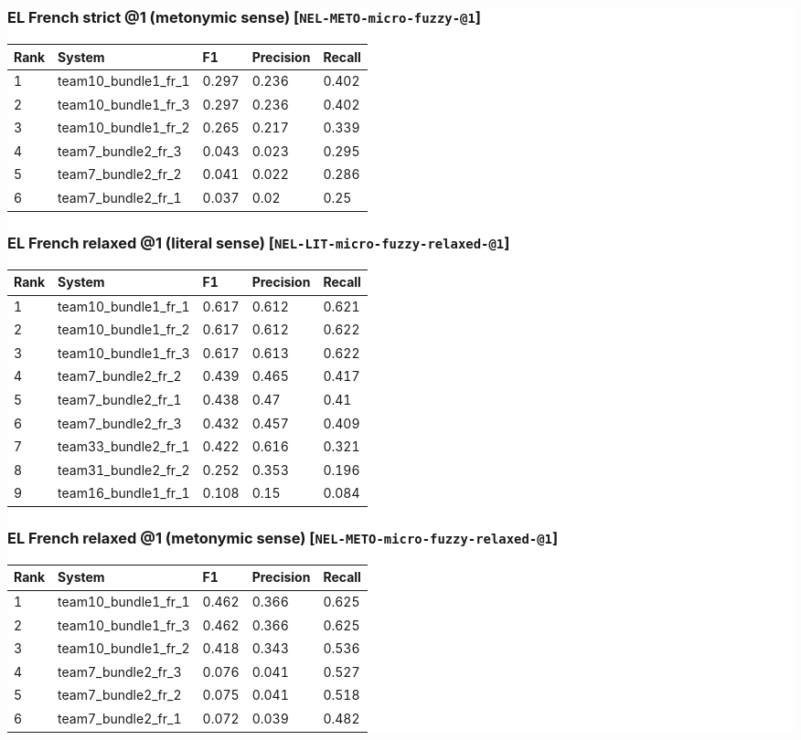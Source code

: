 ### EL French strict @1 (metonymic sense) \[`NEL-METO-micro-fuzzy-@1`\]

| Rank   | System              | F1    | Precision   | Recall   |
|:-------|:--------------------|:------|:------------|:---------|
| 1      | team10_bundle1_fr_1 | 0.297 | 0.236       | 0.402    |
| 2      | team10_bundle1_fr_3 | 0.297 | 0.236       | 0.402    |
| 3      | team10_bundle1_fr_2 | 0.265 | 0.217       | 0.339    |
| 4      | team7_bundle2_fr_3  | 0.043 | 0.023       | 0.295    |
| 5      | team7_bundle2_fr_2  | 0.041 | 0.022       | 0.286    |
| 6      | team7_bundle2_fr_1  | 0.037 | 0.02        | 0.25     |

### EL French relaxed @1 (literal sense) \[`NEL-LIT-micro-fuzzy-relaxed-@1`\]

| Rank   | System              | F1    | Precision   | Recall   |
|:-------|:--------------------|:------|:------------|:---------|
| 1      | team10_bundle1_fr_1 | 0.617 | 0.612       | 0.621    |
| 2      | team10_bundle1_fr_2 | 0.617 | 0.612       | 0.622    |
| 3      | team10_bundle1_fr_3 | 0.617 | 0.613       | 0.622    |
| 4      | team7_bundle2_fr_2  | 0.439 | 0.465       | 0.417    |
| 5      | team7_bundle2_fr_1  | 0.438 | 0.47        | 0.41     |
| 6      | team7_bundle2_fr_3  | 0.432 | 0.457       | 0.409    |
| 7      | team33_bundle2_fr_1 | 0.422 | 0.616       | 0.321    |
| 8      | team31_bundle2_fr_2 | 0.252 | 0.353       | 0.196    |
| 9      | team16_bundle1_fr_1 | 0.108 | 0.15        | 0.084    |

### EL French relaxed @1 (metonymic sense) \[`NEL-METO-micro-fuzzy-relaxed-@1`\]

| Rank   | System              | F1    | Precision   | Recall   |
|:-------|:--------------------|:------|:------------|:---------|
| 1      | team10_bundle1_fr_1 | 0.462 | 0.366       | 0.625    |
| 2      | team10_bundle1_fr_3 | 0.462 | 0.366       | 0.625    |
| 3      | team10_bundle1_fr_2 | 0.418 | 0.343       | 0.536    |
| 4      | team7_bundle2_fr_3  | 0.076 | 0.041       | 0.527    |
| 5      | team7_bundle2_fr_2  | 0.075 | 0.041       | 0.518    |
| 6      | team7_bundle2_fr_1  | 0.072 | 0.039       | 0.482    |
